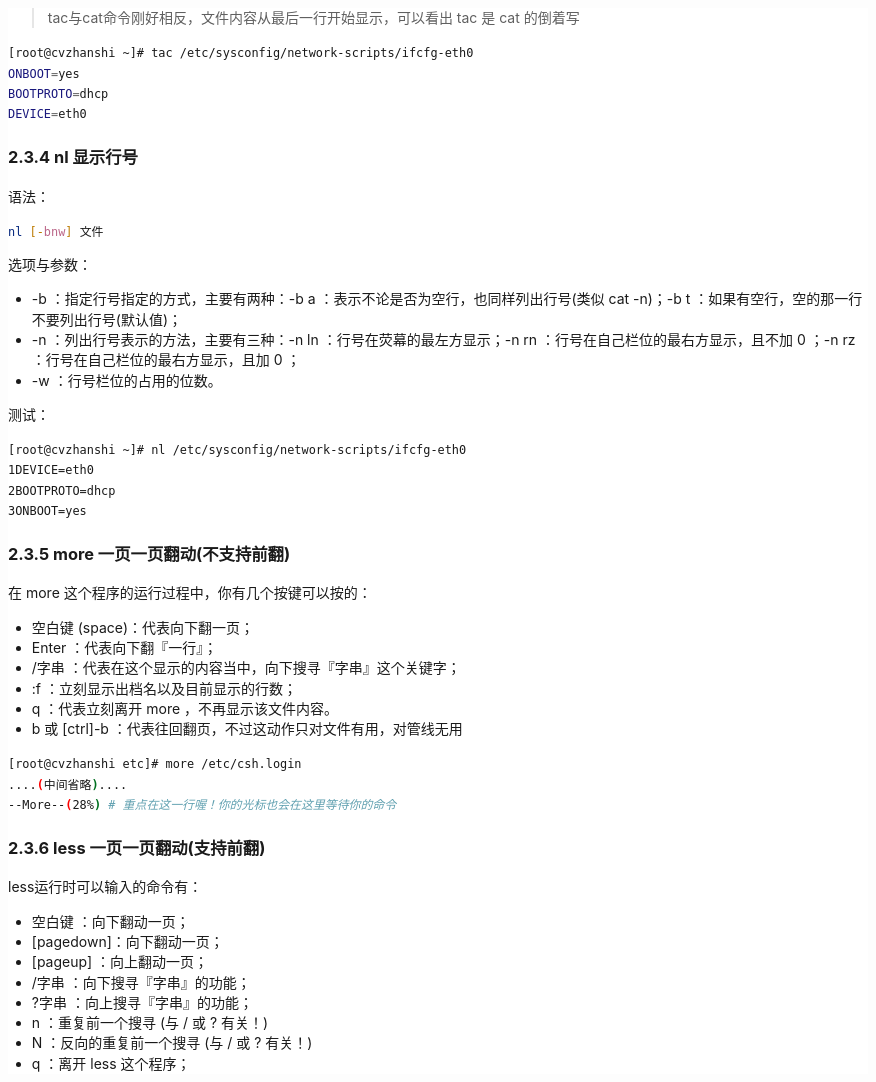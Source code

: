 >  tac与cat命令刚好相反，文件内容从最后一行开始显示，可以看出 tac 是 cat 的倒着写 

```bash
[root@cvzhanshi ~]# tac /etc/sysconfig/network-scripts/ifcfg-eth0
ONBOOT=yes
BOOTPROTO=dhcp
DEVICE=eth0
```

### 2.3.4  nl  显示行号 

语法：

```bash
nl [-bnw] 文件
```

选项与参数：

- -b ：指定行号指定的方式，主要有两种：-b a ：表示不论是否为空行，也同样列出行号(类似 cat -n)；-b t ：如果有空行，空的那一行不要列出行号(默认值)；
- -n ：列出行号表示的方法，主要有三种：-n ln ：行号在荧幕的最左方显示；-n rn ：行号在自己栏位的最右方显示，且不加 0 ；-n rz ：行号在自己栏位的最右方显示，且加 0 ；
- -w ：行号栏位的占用的位数。

测试：

```bash
[root@cvzhanshi ~]# nl /etc/sysconfig/network-scripts/ifcfg-eth0
1DEVICE=eth0
2BOOTPROTO=dhcp
3ONBOOT=yes
```

### 2.3.5  more  一页一页翻动(不支持前翻)

在 more 这个程序的运行过程中，你有几个按键可以按的：

- 空白键 (space)：代表向下翻一页；
- Enter   ：代表向下翻『一行』；
- /字串   ：代表在这个显示的内容当中，向下搜寻『字串』这个关键字；
- :f    ：立刻显示出档名以及目前显示的行数；
- q    ：代表立刻离开 more ，不再显示该文件内容。
- b 或 [ctrl]-b ：代表往回翻页，不过这动作只对文件有用，对管线无用

```bash
[root@cvzhanshi etc]# more /etc/csh.login
....(中间省略)....
--More--(28%) # 重点在这一行喔！你的光标也会在这里等待你的命令
```

### 2.3.6  less  一页一页翻动(支持前翻)

less运行时可以输入的命令有：

- 空白键  ：向下翻动一页；
- [pagedown]：向下翻动一页；
- [pageup] ：向上翻动一页；
- /字串  ：向下搜寻『字串』的功能；
- ?字串  ：向上搜寻『字串』的功能；
- n   ：重复前一个搜寻 (与 / 或 ? 有关！)
- N   ：反向的重复前一个搜寻 (与 / 或 ? 有关！)
- q   ：离开 less 这个程序；
